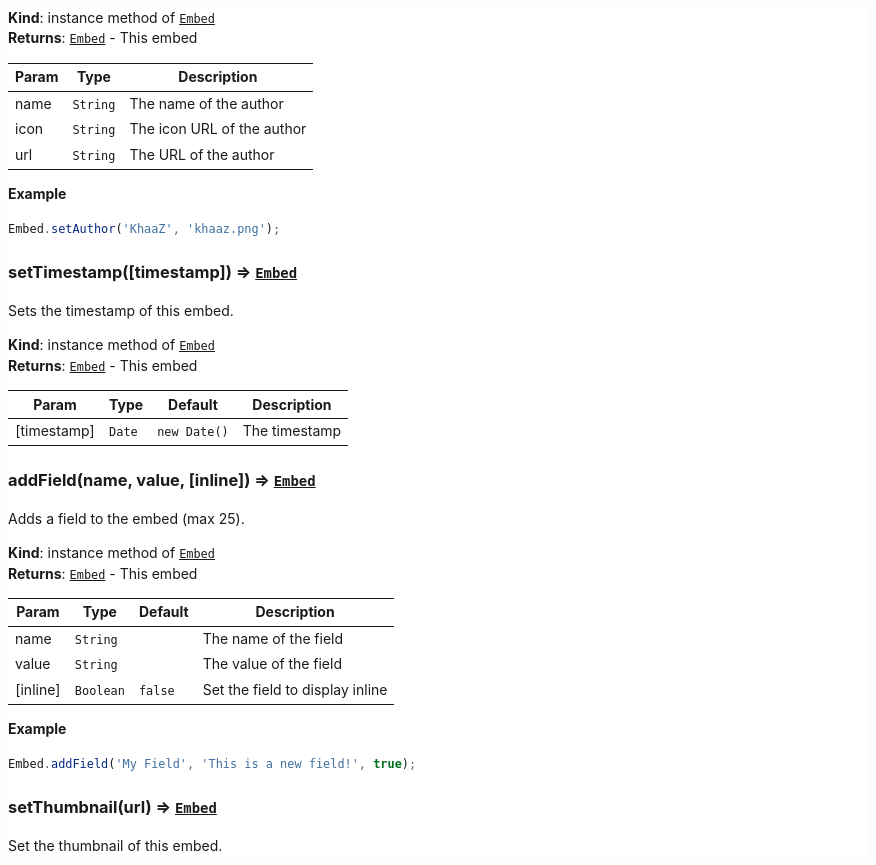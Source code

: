**Kind**: instance method of [<code>Embed</code>](#Embed)  
**Returns**: [<code>Embed</code>](#Embed) - This embed  

| Param | Type | Description |
| --- | --- | --- |
| name | <code>String</code> | The name of the author |
| icon | <code>String</code> | The icon URL of the author |
| url | <code>String</code> | The URL of the author |

**Example**  
```js
Embed.setAuthor('KhaaZ', 'khaaz.png');
```

<a id="settimestamp"></a>

### setTimestamp([timestamp]) ⇒ [<code>Embed</code>](#Embed)
Sets the timestamp of this embed.

**Kind**: instance method of [<code>Embed</code>](#Embed)  
**Returns**: [<code>Embed</code>](#Embed) - This embed  

| Param | Type | Default | Description |
| --- | --- | --- | --- |
| [timestamp] | <code>Date</code> | <code>new Date()</code> | The timestamp |

<a id="addfield"></a>

### addField(name, value, [inline]) ⇒ [<code>Embed</code>](#Embed)
Adds a field to the embed (max 25).

**Kind**: instance method of [<code>Embed</code>](#Embed)  
**Returns**: [<code>Embed</code>](#Embed) - This embed  

| Param | Type | Default | Description |
| --- | --- | --- | --- |
| name | <code>String</code> |  | The name of the field |
| value | <code>String</code> |  | The value of the field |
| [inline] | <code>Boolean</code> | <code>false</code> | Set the field to display inline |

**Example**  
```js
Embed.addField('My Field', 'This is a new field!', true);
```

<a id="setthumbnail"></a>

### setThumbnail(url) ⇒ [<code>Embed</code>](#Embed)
Set the thumbnail of this embed.
